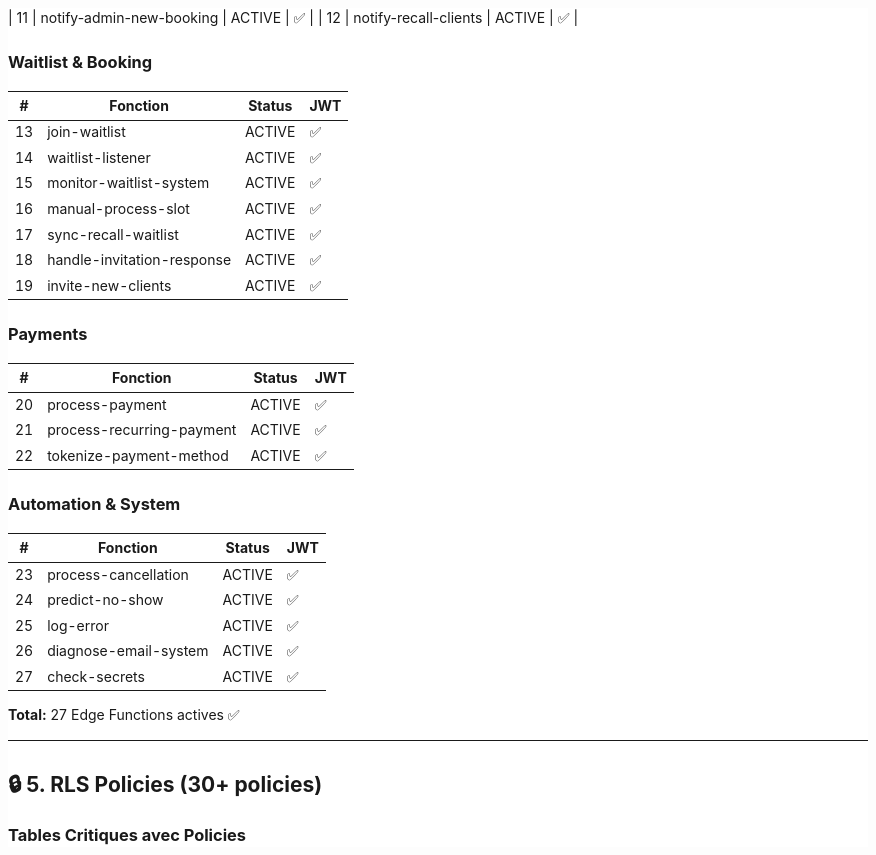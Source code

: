 | 11 | notify-admin-new-booking | ACTIVE | ✅ |
| 12 | notify-recall-clients | ACTIVE | ✅ |

### Waitlist & Booking

| # | Fonction | Status | JWT |
|---|----------|--------|-----|
| 13 | join-waitlist | ACTIVE | ✅ |
| 14 | waitlist-listener | ACTIVE | ✅ |
| 15 | monitor-waitlist-system | ACTIVE | ✅ |
| 16 | manual-process-slot | ACTIVE | ✅ |
| 17 | sync-recall-waitlist | ACTIVE | ✅ |
| 18 | handle-invitation-response | ACTIVE | ✅ |
| 19 | invite-new-clients | ACTIVE | ✅ |

### Payments

| # | Fonction | Status | JWT |
|---|----------|--------|-----|
| 20 | process-payment | ACTIVE | ✅ |
| 21 | process-recurring-payment | ACTIVE | ✅ |
| 22 | tokenize-payment-method | ACTIVE | ✅ |

### Automation & System

| # | Fonction | Status | JWT |
|---|----------|--------|-----|
| 23 | process-cancellation | ACTIVE | ✅ |
| 24 | predict-no-show | ACTIVE | ✅ |
| 25 | log-error | ACTIVE | ✅ |
| 26 | diagnose-email-system | ACTIVE | ✅ |
| 27 | check-secrets | ACTIVE | ✅ |

**Total:** 27 Edge Functions actives ✅

---

## 🔒 5. RLS Policies (30+ policies)

### Tables Critiques avec Policies
